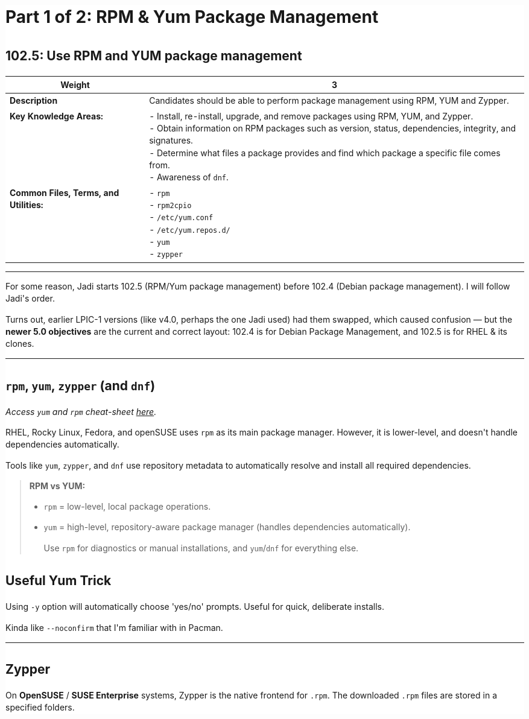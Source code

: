 # Part 1 of 2: RPM & Yum Package Management

## 102.5: Use RPM and YUM package management

| **Weight**                              | **3**                                                                                                                                                                                                                                                                                                              |
| --------------------------------------- | ------------------------------------------------------------------------------------------------------------------------------------------------------------------------------------------------------------------------------------------------------------------------------------------------------------------ |
| **Description**                         | Candidates should be able to perform package management using RPM, YUM and Zypper.                                                                                                                                                                                                                                 |
| **Key Knowledge Areas:**                | - Install, re-install, upgrade, and remove packages using RPM, YUM, and Zypper.<br>- Obtain information on RPM packages such as version, status, dependencies, integrity, and signatures.<br>- Determine what files a package provides and find which package a specific file comes from.<br>- Awareness of `dnf`. |
| **Common Files, Terms, and Utilities:** | - `rpm`<br>- `rpm2cpio`<br>- `/etc/yum.conf`<br>- `/etc/yum.repos.d/`<br>- `yum`<br>- `zypper`                                                                                                                                                                                                                     |

---

For some reason, Jadi starts 102.5 (RPM/Yum package management) before 102.4 (Debian package management). I will follow Jadi's order. 

Turns out, earlier LPIC-1 versions (like v4.0, perhaps the one Jadi used) had them swapped, which caused confusion — but the **newer 5.0 objectives** are the current and correct layout: 102.4 is for Debian Package Management, and 102.5 is for RHEL & its clones.

---

## `rpm`, `yum`, `zypper` (and `dnf`)

*Access `yum` and `rpm` cheat-sheet [here](/References/yum-zypper-cheatsheet.md).*

RHEL, Rocky Linux, Fedora, and openSUSE uses `rpm` as its main package manager. However, it is lower-level, and doesn't handle dependencies automatically. 

Tools like `yum`, `zypper`, and `dnf` use repository metadata to automatically resolve and install all required dependencies.

> **RPM vs YUM:**
> 
> - `rpm` = low-level, local package operations.
> - `yum` = high-level, repository-aware package manager (handles dependencies automatically).  
> 
>     Use `rpm` for diagnostics or manual installations, and `yum`/`dnf` for everything else.


## Useful Yum Trick
Using `-y` option will automatically choose 'yes/no' prompts. Useful for quick, deliberate installs.

Kinda like `--noconfirm` that I'm familiar with in Pacman.

---

## Zypper
On **OpenSUSE** / **SUSE Enterprise** systems, Zypper is the native frontend for `.rpm`. The downloaded `.rpm` files are stored in a specified folders. 
